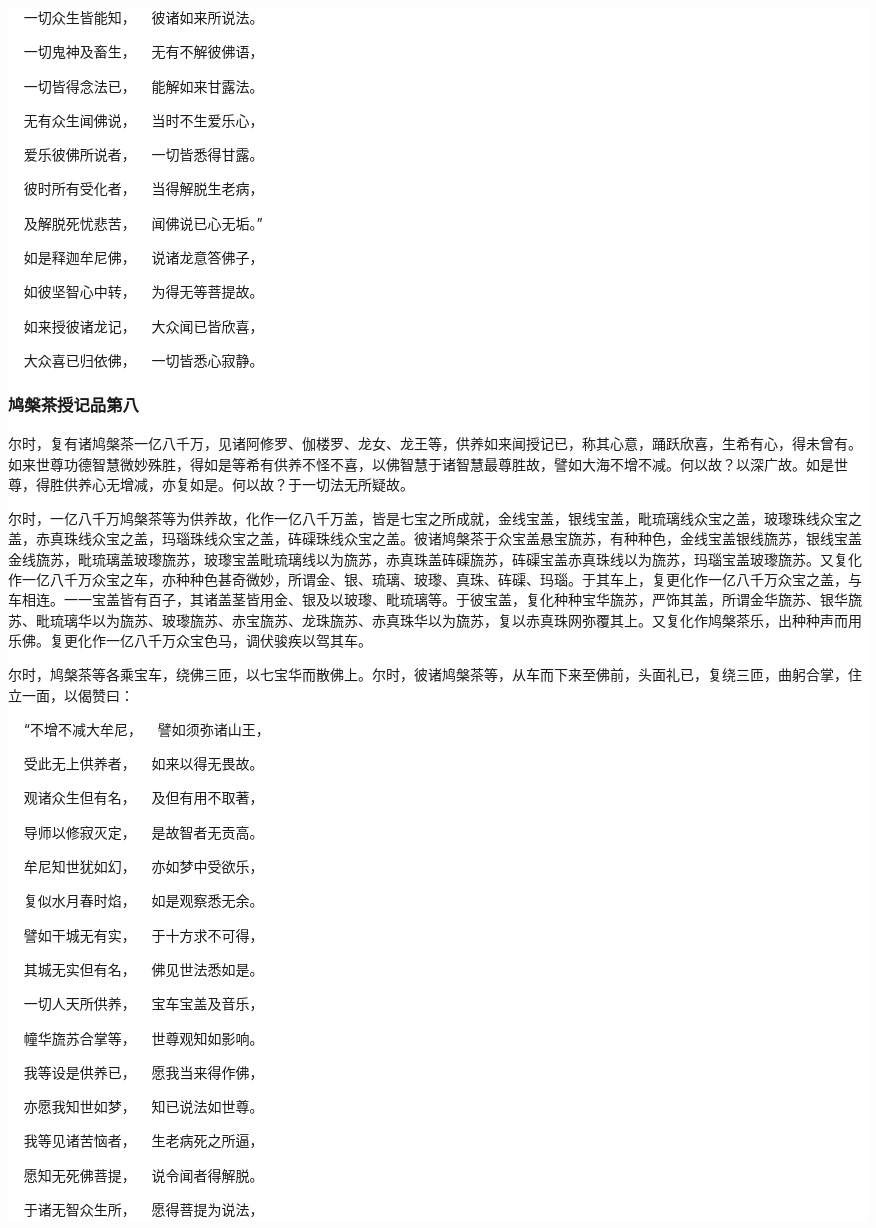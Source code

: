 &nbsp;&nbsp;&nbsp;&nbsp;一切众生皆能知，&nbsp;&nbsp;&nbsp;&nbsp;彼诸如来所说法。

&nbsp;&nbsp;&nbsp;&nbsp;一切鬼神及畜生，&nbsp;&nbsp;&nbsp;&nbsp;无有不解彼佛语，

&nbsp;&nbsp;&nbsp;&nbsp;一切皆得念法已，&nbsp;&nbsp;&nbsp;&nbsp;能解如来甘露法。

&nbsp;&nbsp;&nbsp;&nbsp;无有众生闻佛说，&nbsp;&nbsp;&nbsp;&nbsp;当时不生爱乐心，

&nbsp;&nbsp;&nbsp;&nbsp;爱乐彼佛所说者，&nbsp;&nbsp;&nbsp;&nbsp;一切皆悉得甘露。

&nbsp;&nbsp;&nbsp;&nbsp;彼时所有受化者，&nbsp;&nbsp;&nbsp;&nbsp;当得解脱生老病，

&nbsp;&nbsp;&nbsp;&nbsp;及解脱死忧悲苦，&nbsp;&nbsp;&nbsp;&nbsp;闻佛说已心无垢。”

&nbsp;&nbsp;&nbsp;&nbsp;如是释迦牟尼佛，&nbsp;&nbsp;&nbsp;&nbsp;说诸龙意答佛子，

&nbsp;&nbsp;&nbsp;&nbsp;如彼坚智心中转，&nbsp;&nbsp;&nbsp;&nbsp;为得无等菩提故。

&nbsp;&nbsp;&nbsp;&nbsp;如来授彼诸龙记，&nbsp;&nbsp;&nbsp;&nbsp;大众闻已皆欣喜，

&nbsp;&nbsp;&nbsp;&nbsp;大众喜已归依佛，&nbsp;&nbsp;&nbsp;&nbsp;一切皆悉心寂静。

### 鸠槃茶授记品第八

尔时，复有诸鸠槃茶一亿八千万，见诸阿修罗、伽楼罗、龙女、龙王等，供养如来闻授记已，称其心意，踊跃欣喜，生希有心，得未曾有。如来世尊功德智慧微妙殊胜，得如是等希有供养不怪不喜，以佛智慧于诸智慧最尊胜故，譬如大海不增不减。何以故？以深广故。如是世尊，得胜供养心无增减，亦复如是。何以故？于一切法无所疑故。

尔时，一亿八千万鸠槃茶等为供养故，化作一亿八千万盖，皆是七宝之所成就，金线宝盖，银线宝盖，毗琉璃线众宝之盖，玻瓈珠线众宝之盖，赤真珠线众宝之盖，玛瑙珠线众宝之盖，砗磲珠线众宝之盖。彼诸鸠槃茶于众宝盖悬宝旒苏，有种种色，金线宝盖银线旒苏，银线宝盖金线旒苏，毗琉璃盖玻瓈旒苏，玻瓈宝盖毗琉璃线以为旒苏，赤真珠盖砗磲旒苏，砗磲宝盖赤真珠线以为旒苏，玛瑙宝盖玻瓈旒苏。又复化作一亿八千万众宝之车，亦种种色甚奇微妙，所谓金、银、琉璃、玻瓈、真珠、砗磲、玛瑙。于其车上，复更化作一亿八千万众宝之盖，与车相连。一一宝盖皆有百子，其诸盖茎皆用金、银及以玻瓈、毗琉璃等。于彼宝盖，复化种种宝华旒苏，严饰其盖，所谓金华旒苏、银华旒苏、毗琉璃华以为旒苏、玻瓈旒苏、赤宝旒苏、龙珠旒苏、赤真珠华以为旒苏，复以赤真珠网弥覆其上。又复化作鸠槃茶乐，出种种声而用乐佛。复更化作一亿八千万众宝色马，调伏骏疾以驾其车。

尔时，鸠槃茶等各乘宝车，绕佛三匝，以七宝华而散佛上。尔时，彼诸鸠槃茶等，从车而下来至佛前，头面礼已，复绕三匝，曲躬合掌，住立一面，以偈赞曰：

&nbsp;&nbsp;&nbsp;&nbsp;“不增不减大牟尼，&nbsp;&nbsp;&nbsp;&nbsp;譬如须弥诸山王，

&nbsp;&nbsp;&nbsp;&nbsp;受此无上供养者，&nbsp;&nbsp;&nbsp;&nbsp;如来以得无畏故。

&nbsp;&nbsp;&nbsp;&nbsp;观诸众生但有名，&nbsp;&nbsp;&nbsp;&nbsp;及但有用不取著，

&nbsp;&nbsp;&nbsp;&nbsp;导师以修寂灭定，&nbsp;&nbsp;&nbsp;&nbsp;是故智者无贡高。

&nbsp;&nbsp;&nbsp;&nbsp;牟尼知世犹如幻，&nbsp;&nbsp;&nbsp;&nbsp;亦如梦中受欲乐，

&nbsp;&nbsp;&nbsp;&nbsp;复似水月春时焰，&nbsp;&nbsp;&nbsp;&nbsp;如是观察悉无余。

&nbsp;&nbsp;&nbsp;&nbsp;譬如干城无有实，&nbsp;&nbsp;&nbsp;&nbsp;于十方求不可得，

&nbsp;&nbsp;&nbsp;&nbsp;其城无实但有名，&nbsp;&nbsp;&nbsp;&nbsp;佛见世法悉如是。

&nbsp;&nbsp;&nbsp;&nbsp;一切人天所供养，&nbsp;&nbsp;&nbsp;&nbsp;宝车宝盖及音乐，

&nbsp;&nbsp;&nbsp;&nbsp;幢华旒苏合掌等，&nbsp;&nbsp;&nbsp;&nbsp;世尊观知如影响。

&nbsp;&nbsp;&nbsp;&nbsp;我等设是供养已，&nbsp;&nbsp;&nbsp;&nbsp;愿我当来得作佛，

&nbsp;&nbsp;&nbsp;&nbsp;亦愿我知世如梦，&nbsp;&nbsp;&nbsp;&nbsp;知已说法如世尊。

&nbsp;&nbsp;&nbsp;&nbsp;我等见诸苦恼者，&nbsp;&nbsp;&nbsp;&nbsp;生老病死之所逼，

&nbsp;&nbsp;&nbsp;&nbsp;愿知无死佛菩提，&nbsp;&nbsp;&nbsp;&nbsp;说令闻者得解脱。

&nbsp;&nbsp;&nbsp;&nbsp;于诸无智众生所，&nbsp;&nbsp;&nbsp;&nbsp;愿得菩提为说法，

